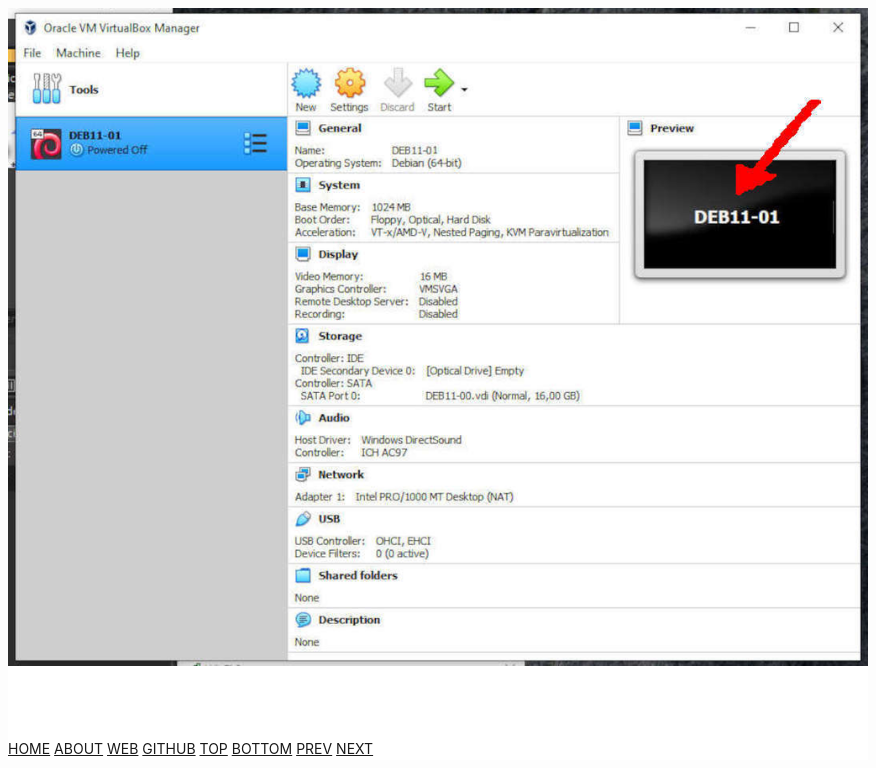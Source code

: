 <img src="pictures/OS21-010.jpg"  width="960">

<br id="endofpage"><br>

[HOME](index.md)
[ABOUT](README.md)
[WEB](https://osp4diss.vlsm.org/)
[GITHUB](/https://github.com/os2xx/osp4diss)
[TOP](#)
[BOTTOM](#endofpage)
[PREV](index.md)
[NEXT](DebianGuestImportOva.md)
<br>

